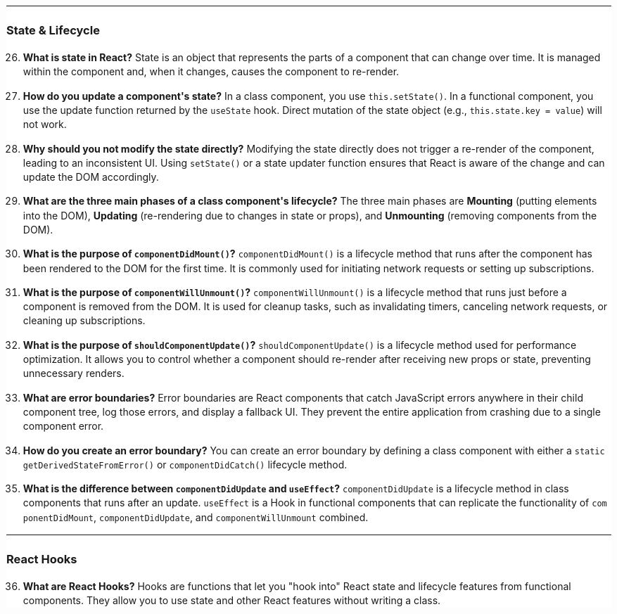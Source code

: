 ***

### **State & Lifecycle**

26. **What is state in React?**
    State is an object that represents the parts of a component that can change over time. It is managed within the component and, when it changes, causes the component to re-render.

27. **How do you update a component's state?**
    In a class component, you use `this.setState()`. In a functional component, you use the update function returned by the `useState` hook. Direct mutation of the state object (e.g., `this.state.key = value`) will not work.

28. **Why should you not modify the state directly?**
    Modifying the state directly does not trigger a re-render of the component, leading to an inconsistent UI. Using `setState()` or a state updater function ensures that React is aware of the change and can update the DOM accordingly.

29. **What are the three main phases of a class component's lifecycle?**
    The three main phases are **Mounting** (putting elements into the DOM), **Updating** (re-rendering due to changes in state or props), and **Unmounting** (removing components from the DOM).

30. **What is the purpose of `componentDidMount()`?**
    `componentDidMount()` is a lifecycle method that runs after the component has been rendered to the DOM for the first time. It is commonly used for initiating network requests or setting up subscriptions.

31. **What is the purpose of `componentWillUnmount()`?**
    `componentWillUnmount()` is a lifecycle method that runs just before a component is removed from the DOM. It is used for cleanup tasks, such as invalidating timers, canceling network requests, or cleaning up subscriptions.

32. **What is the purpose of `shouldComponentUpdate()`?**
    `shouldComponentUpdate()` is a lifecycle method used for performance optimization. It allows you to control whether a component should re-render after receiving new props or state, preventing unnecessary renders.

33. **What are error boundaries?**
    Error boundaries are React components that catch JavaScript errors anywhere in their child component tree, log those errors, and display a fallback UI. They prevent the entire application from crashing due to a single component error.

34. **How do you create an error boundary?**
    You can create an error boundary by defining a class component with either a `static getDerivedStateFromError()` or `componentDidCatch()` lifecycle method.

35. **What is the difference between `componentDidUpdate` and `useEffect`?**
    `componentDidUpdate` is a lifecycle method in class components that runs after an update. `useEffect` is a Hook in functional components that can replicate the functionality of `componentDidMount`, `componentDidUpdate`, and `componentWillUnmount` combined.

***

### **React Hooks**

36. **What are React Hooks?**
    Hooks are functions that let you "hook into" React state and lifecycle features from functional components. They allow you to use state and other React features without writing a class.
